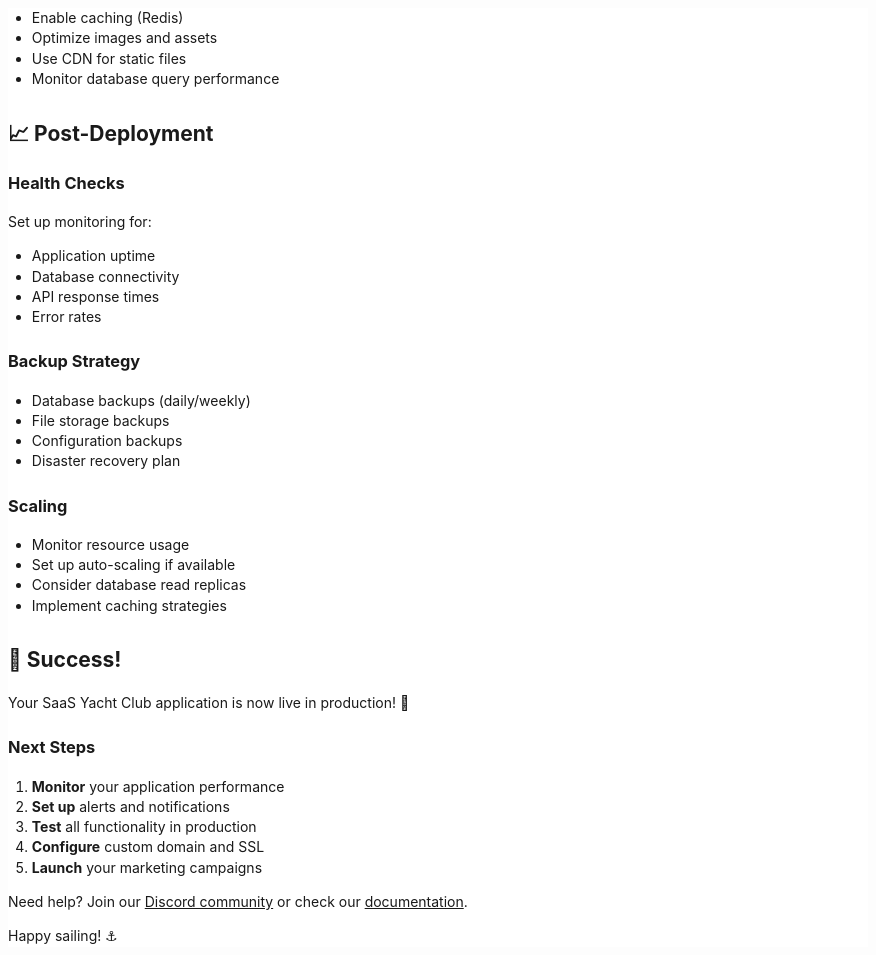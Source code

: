 - Enable caching (Redis)
- Optimize images and assets
- Use CDN for static files
- Monitor database query performance

## 📈 Post-Deployment

### Health Checks

Set up monitoring for:
- Application uptime
- Database connectivity
- API response times
- Error rates

### Backup Strategy

- Database backups (daily/weekly)
- File storage backups
- Configuration backups
- Disaster recovery plan

### Scaling

- Monitor resource usage
- Set up auto-scaling if available
- Consider database read replicas
- Implement caching strategies

## 🎉 Success!

Your SaaS Yacht Club application is now live in production! 🚀

### Next Steps

1. **Monitor** your application performance
2. **Set up** alerts and notifications
3. **Test** all functionality in production
4. **Configure** custom domain and SSL
5. **Launch** your marketing campaigns

Need help? Join our [Discord community](https://discord.gg/saasyachtclub) or check our [documentation](https://docs.saasyachtclub.com).

Happy sailing! ⚓
